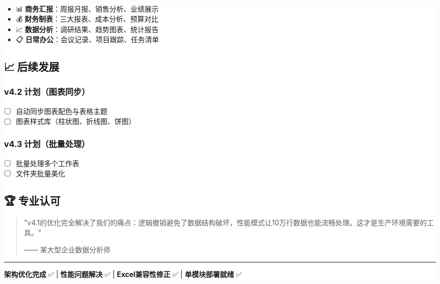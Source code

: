 - 📊 **商务汇报**：周报月报、销售分析、业绩展示
- 💰 **财务制表**：三大报表、成本分析、预算对比
- 📈 **数据分析**：调研结果、趋势图表、统计报告
- 📋 **日常办公**：会议记录、项目跟踪、任务清单

## 📈 后续发展

### v4.2 计划（图表同步）
- [ ] 自动同步图表配色与表格主题
- [ ] 图表样式库（柱状图、折线图、饼图）

### v4.3 计划（批量处理）
- [ ] 批量处理多个工作表
- [ ] 文件夹批量美化

## 🏆 专业认可

> "v4.1的优化完全解决了我们的痛点：逻辑撤销避免了数据结构破坏，性能模式让10万行数据也能流畅处理。这才是生产环境需要的工具。"
> 
> —— 某大型企业数据分析师

---

**架构优化完成** ✅ | **性能问题解决** ✅ | **Excel兼容性修正** ✅ | **单模块部署就绪** ✅
